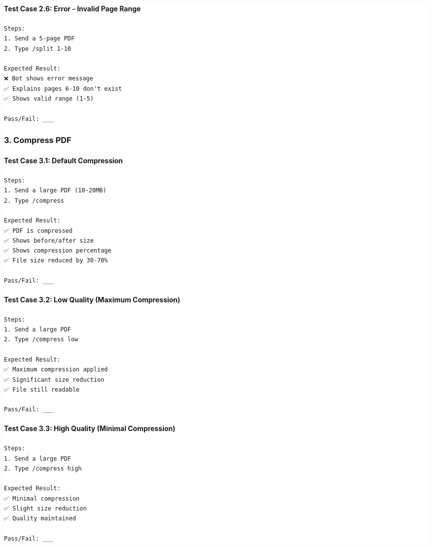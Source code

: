 #### Test Case 2.6: Error - Invalid Page Range
```
Steps:
1. Send a 5-page PDF
2. Type /split 1-10

Expected Result:
❌ Bot shows error message
✅ Explains pages 6-10 don't exist
✅ Shows valid range (1-5)

Pass/Fail: ___
```

### 3. Compress PDF

#### Test Case 3.1: Default Compression
```
Steps:
1. Send a large PDF (10-20MB)
2. Type /compress

Expected Result:
✅ PDF is compressed
✅ Shows before/after size
✅ Shows compression percentage
✅ File size reduced by 30-70%

Pass/Fail: ___
```

#### Test Case 3.2: Low Quality (Maximum Compression)
```
Steps:
1. Send a large PDF
2. Type /compress low

Expected Result:
✅ Maximum compression applied
✅ Significant size reduction
✅ File still readable

Pass/Fail: ___
```

#### Test Case 3.3: High Quality (Minimal Compression)
```
Steps:
1. Send a large PDF
2. Type /compress high

Expected Result:
✅ Minimal compression
✅ Slight size reduction
✅ Quality maintained

Pass/Fail: ___
```
